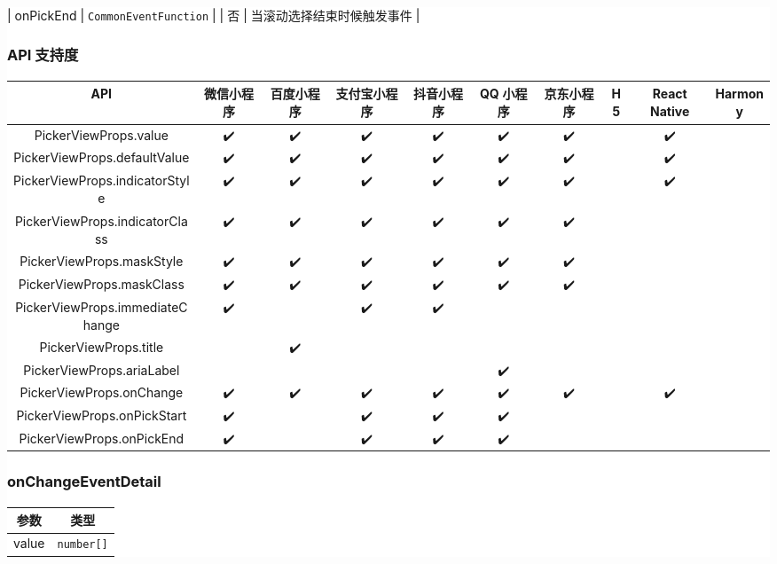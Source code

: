 | onPickEnd | `CommonEventFunction` |  | 否 | 当滚动选择结束时候触发事件 |

### API 支持度

| API | 微信小程序 | 百度小程序 | 支付宝小程序 | 抖音小程序 | QQ 小程序 | 京东小程序 | H5 | React Native | Harmony |
| :---: | :---: | :---: | :---: | :---: | :---: | :---: | :---: | :---: | :---: |
| PickerViewProps.value | ✔️ | ✔️ | ✔️ | ✔️ | ✔️ | ✔️ |  | ✔️ |  |
| PickerViewProps.defaultValue | ✔️ | ✔️ | ✔️ | ✔️ | ✔️ | ✔️ |  | ✔️ |  |
| PickerViewProps.indicatorStyle | ✔️ | ✔️ | ✔️ | ✔️ | ✔️ | ✔️ |  | ✔️ |  |
| PickerViewProps.indicatorClass | ✔️ | ✔️ | ✔️ | ✔️ | ✔️ | ✔️ |  |  |  |
| PickerViewProps.maskStyle | ✔️ | ✔️ | ✔️ | ✔️ | ✔️ | ✔️ |  |  |  |
| PickerViewProps.maskClass | ✔️ | ✔️ | ✔️ | ✔️ | ✔️ | ✔️ |  |  |  |
| PickerViewProps.immediateChange | ✔️ |  | ✔️ | ✔️ |  |  |  |  |  |
| PickerViewProps.title |  | ✔️ |  |  |  |  |  |  |  |
| PickerViewProps.ariaLabel |  |  |  |  | ✔️ |  |  |  |  |
| PickerViewProps.onChange | ✔️ | ✔️ | ✔️ | ✔️ | ✔️ | ✔️ |  | ✔️ |  |
| PickerViewProps.onPickStart | ✔️ |  | ✔️ | ✔️ | ✔️ |  |  |  |  |
| PickerViewProps.onPickEnd | ✔️ |  | ✔️ | ✔️ | ✔️ |  |  |  |  |

### onChangeEventDetail

| 参数 | 类型 |
| --- | --- |
| value | `number[]` |
